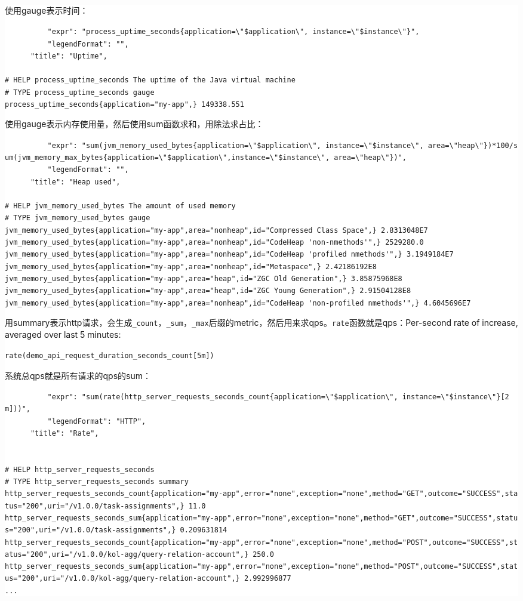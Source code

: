 使用gauge表示时间：
```
          "expr": "process_uptime_seconds{application=\"$application\", instance=\"$instance\"}",
          "legendFormat": "",
      "title": "Uptime",

# HELP process_uptime_seconds The uptime of the Java virtual machine
# TYPE process_uptime_seconds gauge
process_uptime_seconds{application="my-app",} 149338.551
```

使用gauge表示内存使用量，然后使用sum函数求和，用除法求占比：
```
          "expr": "sum(jvm_memory_used_bytes{application=\"$application\", instance=\"$instance\", area=\"heap\"})*100/sum(jvm_memory_max_bytes{application=\"$application\",instance=\"$instance\", area=\"heap\"})",
          "legendFormat": "",
      "title": "Heap used",

# HELP jvm_memory_used_bytes The amount of used memory
# TYPE jvm_memory_used_bytes gauge
jvm_memory_used_bytes{application="my-app",area="nonheap",id="Compressed Class Space",} 2.8313048E7
jvm_memory_used_bytes{application="my-app",area="nonheap",id="CodeHeap 'non-nmethods'",} 2529280.0
jvm_memory_used_bytes{application="my-app",area="nonheap",id="CodeHeap 'profiled nmethods'",} 3.1949184E7
jvm_memory_used_bytes{application="my-app",area="nonheap",id="Metaspace",} 2.42186192E8
jvm_memory_used_bytes{application="my-app",area="heap",id="ZGC Old Generation",} 3.85875968E8
jvm_memory_used_bytes{application="my-app",area="heap",id="ZGC Young Generation",} 2.91504128E8
jvm_memory_used_bytes{application="my-app",area="nonheap",id="CodeHeap 'non-profiled nmethods'",} 4.6045696E7
```

用summary表示http请求，会生成`_count`，`_sum`，`_max`后缀的metric，然后用来求qps。`rate`函数就是qps：Per-second rate of increase, averaged over last 5 minutes:
```
rate(demo_api_request_duration_seconds_count[5m])
```

系统总qps就是所有请求的qps的sum：
```
          "expr": "sum(rate(http_server_requests_seconds_count{application=\"$application\", instance=\"$instance\"}[2m]))",
          "legendFormat": "HTTP",
      "title": "Rate",


# HELP http_server_requests_seconds  
# TYPE http_server_requests_seconds summary
http_server_requests_seconds_count{application="my-app",error="none",exception="none",method="GET",outcome="SUCCESS",status="200",uri="/v1.0.0/task-assignments",} 11.0
http_server_requests_seconds_sum{application="my-app",error="none",exception="none",method="GET",outcome="SUCCESS",status="200",uri="/v1.0.0/task-assignments",} 0.209631814
http_server_requests_seconds_count{application="my-app",error="none",exception="none",method="POST",outcome="SUCCESS",status="200",uri="/v1.0.0/kol-agg/query-relation-account",} 250.0
http_server_requests_seconds_sum{application="my-app",error="none",exception="none",method="POST",outcome="SUCCESS",status="200",uri="/v1.0.0/kol-agg/query-relation-account",} 2.992996877
...
```

